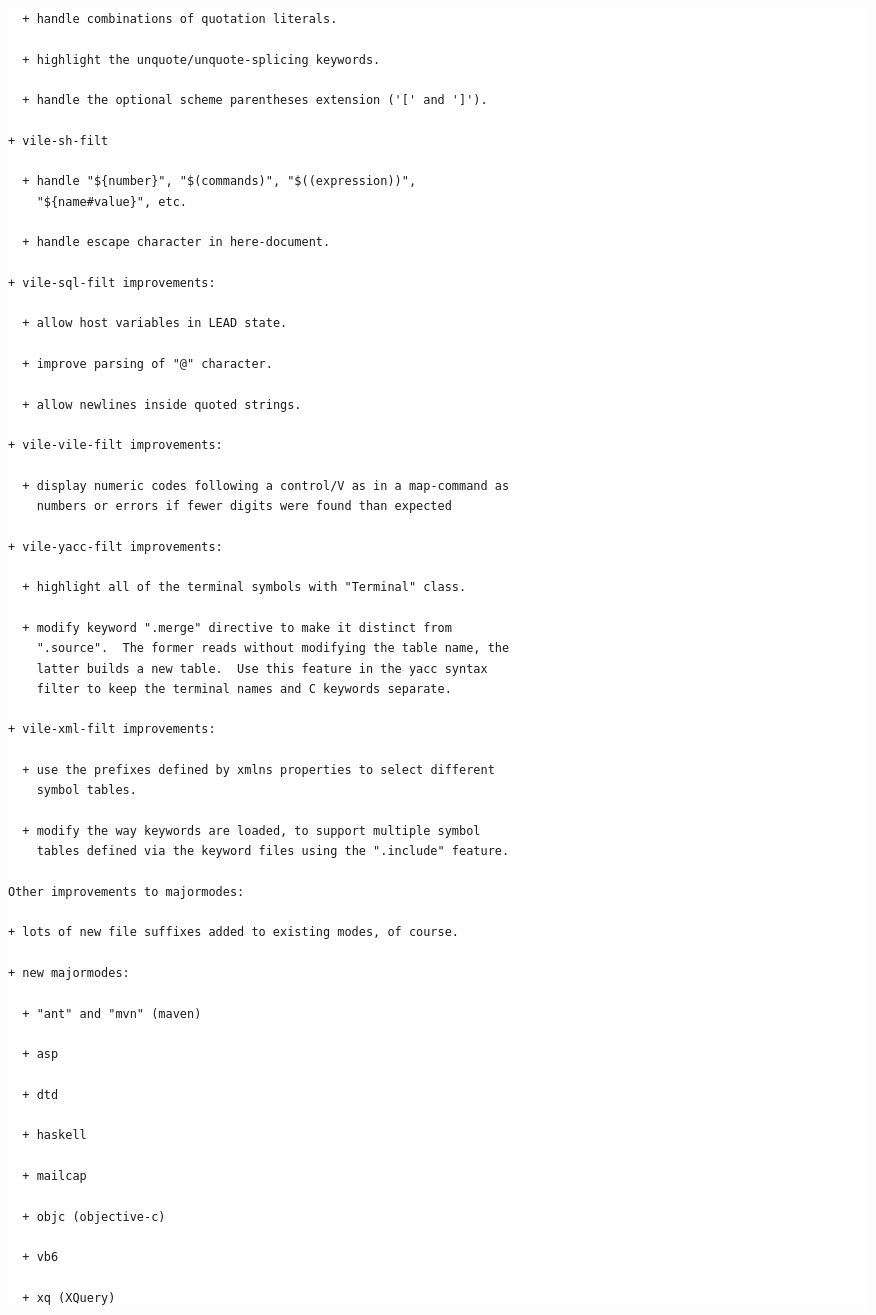 	  + handle combinations of quotation literals.

	  + highlight the unquote/unquote-splicing keywords.

	  + handle the optional scheme parentheses extension ('[' and ']').

	+ vile-sh-filt

	  + handle "${number}", "$(commands)", "$((expression))",
	    "${name#value}", etc.

	  + handle escape character in here-document.

	+ vile-sql-filt improvements:

	  + allow host variables in LEAD state.

	  + improve parsing of "@" character.

	  + allow newlines inside quoted strings.

	+ vile-vile-filt improvements:

	  + display numeric codes following a control/V as in a map-command as
	    numbers or errors if fewer digits were found than expected

	+ vile-yacc-filt improvements:

	  + highlight all of the terminal symbols with "Terminal" class.

	  + modify keyword ".merge" directive to make it distinct from
	    ".source".  The former reads without modifying the table name, the
	    latter builds a new table.  Use this feature in the yacc syntax
	    filter to keep the terminal names and C keywords separate.

	+ vile-xml-filt improvements:

	  + use the prefixes defined by xmlns properties to select different
	    symbol tables.

	  + modify the way keywords are loaded, to support multiple symbol
	    tables defined via the keyword files using the ".include" feature.

    Other improvements to majormodes:

	+ lots of new file suffixes added to existing modes, of course.

	+ new majormodes:

	  + "ant" and "mvn" (maven)

	  + asp

	  + dtd

	  + haskell

	  + mailcap

	  + objc (objective-c)

	  + vb6

	  + xq (XQuery)
